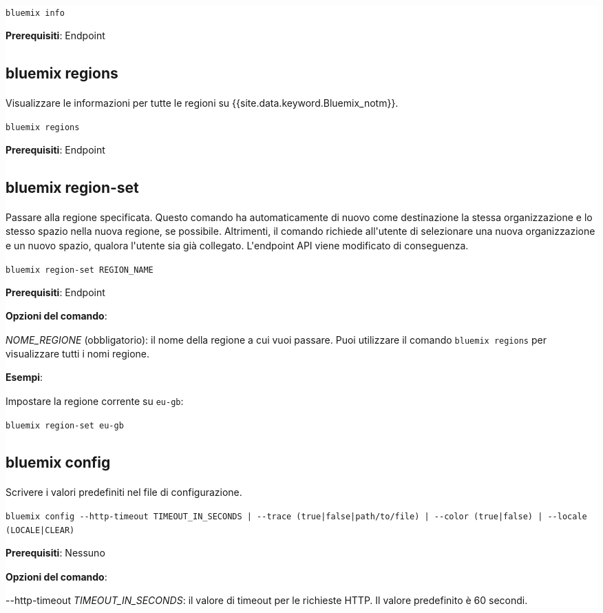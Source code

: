 ```
bluemix info
```

**Prerequisiti**:  Endpoint





## bluemix regions
Visualizzare le informazioni per tutte le regioni su {{site.data.keyword.Bluemix_notm}}.

```
bluemix regions
```

**Prerequisiti**:  Endpoint


## bluemix region-set
Passare alla regione specificata. Questo comando ha automaticamente di nuovo come destinazione la stessa organizzazione e lo stesso spazio nella nuova regione, se possibile. Altrimenti, il comando richiede all'utente di selezionare una nuova organizzazione e un nuovo spazio, qualora l'utente sia già collegato. L'endpoint API viene modificato di conseguenza.

```
bluemix region-set REGION_NAME
```

**Prerequisiti**:  Endpoint

**Opzioni del comando**:

*NOME_REGIONE* (obbligatorio):  il nome della regione a cui vuoi passare. Puoi utilizzare il comando `bluemix regions` per visualizzare tutti i nomi regione.

**Esempi**:

Impostare la regione corrente su `eu-gb`:

```
bluemix region-set eu-gb
```



## bluemix config
Scrivere i valori predefiniti nel file di configurazione. 

```
bluemix config --http-timeout TIMEOUT_IN_SECONDS | --trace (true|false|path/to/file) | --color (true|false) | --locale (LOCALE|CLEAR)
```

**Prerequisiti**:  Nessuno

**Opzioni del comando**:

--http-timeout *TIMEOUT_IN_SECONDS*:  il valore di timeout per le richieste HTTP. Il valore predefinito è 60 secondi.
